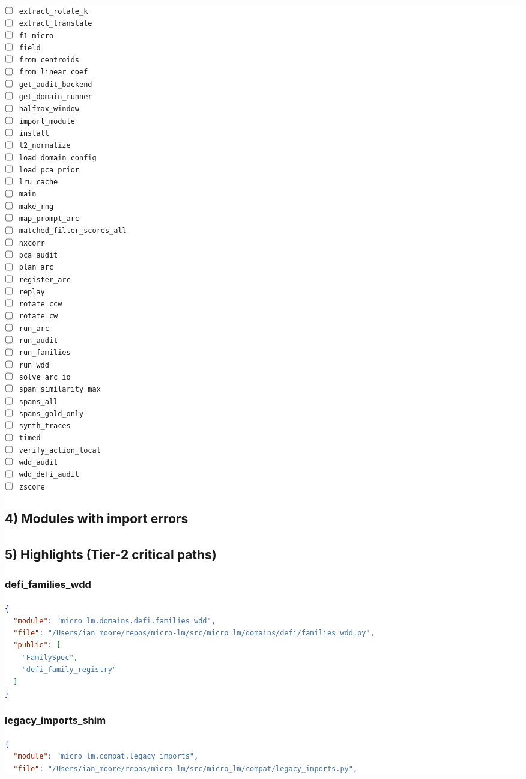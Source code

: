 - [ ] `extract_rotate_k`
- [ ] `extract_translate`
- [ ] `f1_micro`
- [ ] `field`
- [ ] `from_centroids`
- [ ] `from_linear_coef`
- [ ] `get_audit_backend`
- [ ] `get_domain_runner`
- [ ] `halfmax_window`
- [ ] `import_module`
- [ ] `install`
- [ ] `l2_normalize`
- [ ] `load_domain_config`
- [ ] `load_pca_prior`
- [ ] `lru_cache`
- [ ] `main`
- [ ] `make_rng`
- [ ] `map_prompt_arc`
- [ ] `matched_filter_scores_all`
- [ ] `nxcorr`
- [ ] `pca_audit`
- [ ] `plan_arc`
- [ ] `register_arc`
- [ ] `replay`
- [ ] `rotate_ccw`
- [ ] `rotate_cw`
- [ ] `run_arc`
- [ ] `run_audit`
- [ ] `run_families`
- [ ] `run_wdd`
- [ ] `solve_arc_io`
- [ ] `span_similarity_max`
- [ ] `spans_all`
- [ ] `spans_gold_only`
- [ ] `synth_traces`
- [ ] `timed`
- [ ] `verify_action_local`
- [ ] `wdd_audit`
- [ ] `wdd_defi_audit`
- [ ] `zscore`

## 4) Modules with import errors


## 5) Highlights (Tier-2 critical paths)

### defi_families_wdd
```json
{
  "module": "micro_lm.domains.defi.families_wdd",
  "file": "/Users/ian_moore/repos/micro-lm/src/micro_lm/domains/defi/families_wdd.py",
  "public": [
    "FamilySpec",
    "defi_family_registry"
  ]
}
```
### legacy_imports_shim
```json
{
  "module": "micro_lm.compat.legacy_imports",
  "file": "/Users/ian_moore/repos/micro-lm/src/micro_lm/compat/legacy_imports.py",
```